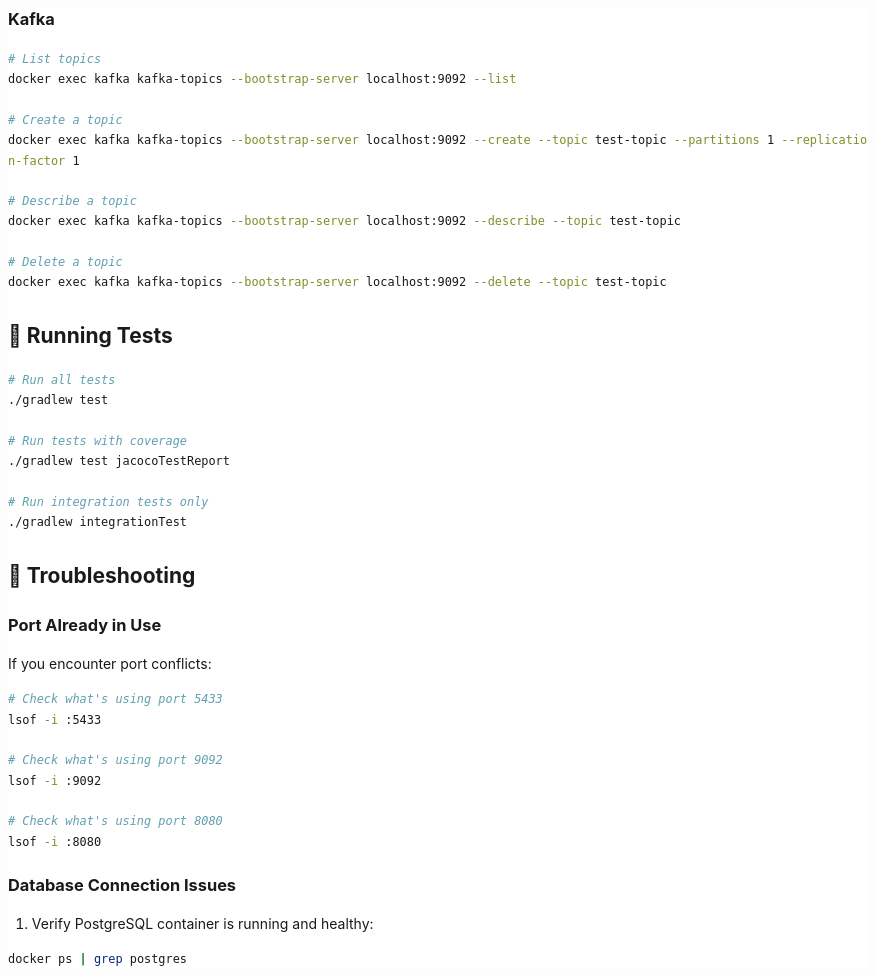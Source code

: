 ### Kafka

```bash
# List topics
docker exec kafka kafka-topics --bootstrap-server localhost:9092 --list

# Create a topic
docker exec kafka kafka-topics --bootstrap-server localhost:9092 --create --topic test-topic --partitions 1 --replication-factor 1

# Describe a topic
docker exec kafka kafka-topics --bootstrap-server localhost:9092 --describe --topic test-topic

# Delete a topic
docker exec kafka kafka-topics --bootstrap-server localhost:9092 --delete --topic test-topic
```

## 🧪 Running Tests

```bash
# Run all tests
./gradlew test

# Run tests with coverage
./gradlew test jacocoTestReport

# Run integration tests only
./gradlew integrationTest
```

## 🐛 Troubleshooting

### Port Already in Use

If you encounter port conflicts:

```bash
# Check what's using port 5433
lsof -i :5433

# Check what's using port 9092
lsof -i :9092

# Check what's using port 8080
lsof -i :8080
```

### Database Connection Issues

1. Verify PostgreSQL container is running and healthy:

```bash
docker ps | grep postgres
```
